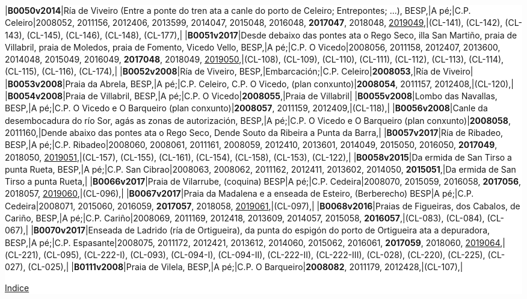 |__B0050v2014__|Ría de Viveiro (Entre a ponte do tren ata a canle do porto de Celeiro; Entrepontes; ...), BESP,|A pé;|C.P. Celeiro|2008052, 2011156, 2012406, 2013599, 2014047, 2015048, 2016048, __2017047__, 2018048, [2019049](https://galirema.wikia.org/es/wiki/Pexma2019BES049),|(CL-141), (CL-142), (CL-143), (CL-145), (CL-146), (CL-148), (CL-177),|
|__B0051v2017__|Desde debaixo das pontes ata o Rego Seco, illa San Martiño, praia de Villabril, praia de Moledos, praia de Fomento, Vicedo Vello, BESP,|A pé;|C.P. O Vicedo|2008056, 2011158, 2012407, 2013600, 2014048, 2015049, 2016049, __2017048__, 2018049, [2019050](https://galirema.wikia.org/es/wiki/Pexma2019BES050),|(CL-108), (CL-109), (CL-110), (CL-111), (CL-112), (CL-113), (CL-114), (CL-115), (CL-116), (CL-174),|
|__B0052v2008__|Ría de Viveiro, BESP,|Embarcación;|C.P. Celeiro|__2008053__,|Ría de Viveiro|
|__B0053v2008__|Praia da Abrela, BESP,|A pé;|C.P. Celeiro, C.P. O Vicedo, (plan conxunto)|__2008054__, 2011157, 2012408,|(CL-120),|
|__B0054v2008__|Praia de Villabril, BESP,|A pé;|C.P. O Vicedo|__2008055__,|Praia de Villabril|
|__B0055v2008__|Lombo das Navallas, BESP,|A pé;|C.P. O Vicedo e O Barqueiro (plan conxunto)|__2008057__, 2011159, 2012409,|(CL-118),|
|__B0056v2008__|Canle da desembocadura do río Sor, agás as zonas de autorización, BESP,|A pé;|C.P. O Vicedo e O Barqueiro (plan conxunto)|__2008058__, 2011160,|Dende abaixo das pontes ata o Rego Seco, Dende Souto da Ribeira a Punta da Barra,|
|__B0057v2017__|Ría de Ribadeo, BESP,|A pé;|C.P. Ribadeo|2008060, 2008061, 2011161, 2008059, 2012410, 2013601, 2014049, 2015050, 2016050, __2017049__, 2018050, [2019051](https://galirema.wikia.org/es/wiki/Pexma2019BES051),|(CL-157), (CL-155), (CL-161), (CL-154), (CL-158), (CL-153), (CL-122),|
|__B0058v2015__|Da ermida de San Tirso a punta Rueta, BESP,|A pé;|C.P. San Cibrao|2008063, 2008062, 2011162, 2012411, 2013602, 2014050, __2015051__,|Da ermida de San Tirso a punta Rueta,|
|__B0066v2017__|Praia de Vilarrube, (coquina) BESP|A pé;|C.P. Cedeira|2008070, 2015059, 2016058, __2017056__, 2018057, [2019060](https://galirema.wikia.org/es/wiki/Pexma2019BES060),|(CL-096),|
|__B0067v2017__|Praia da Madalena e a enseada de Esteiro, (Berberecho) BESP|A pé;|C.P. Cedeira|2008071, 2015060, 2016059, __2017057__, 2018058, [2019061](https://galirema.wikia.org/es/wiki/Pexma2019BES061),|(CL-097),|
|__B0068v2016__|Praias de Figueiras, dos Cabalos, de Cariño, BESP,|A pé;|C.P. Cariño|2008069, 2011169, 2012418, 2013609, 2014057, 2015058, __2016057__,|(CL-083), (CL-084), (CL-067),|
|__B0070v2017__|Enseada de Ladrido (ría de Ortigueira), da punta do espigón do porto de Ortigueira ata a depuradora, BESP,|A pé;|C.P. Espasante|2008075, 2011172, 2012421, 2013612, 2014060, 2015062, 2016061, __2017059__, 2018060, [2019064](https://galirema.wikia.org/es/wiki/Pexma2019BES064),|(CL-221), (CL-095), (CL-222-I), (CL-093), (CL-094-I), (CL-094-II), (CL-222-II), (CL-222-III), (CL-028), (CL-220), (CL-225), (CL-027), (CL-025),|
|__B0111v2008__|Praia de Vilela, BESP,|A pé;|C.P. O Barqueiro|__2008082__, 2011179, 2012428,|(CL-107),|


[Indice](indicesZonasProduccion.md)





 [Sigremar]: https://goo.gl/glKrkM
 [plans anuais de explotación]: http://goo.gl/4k6J1
